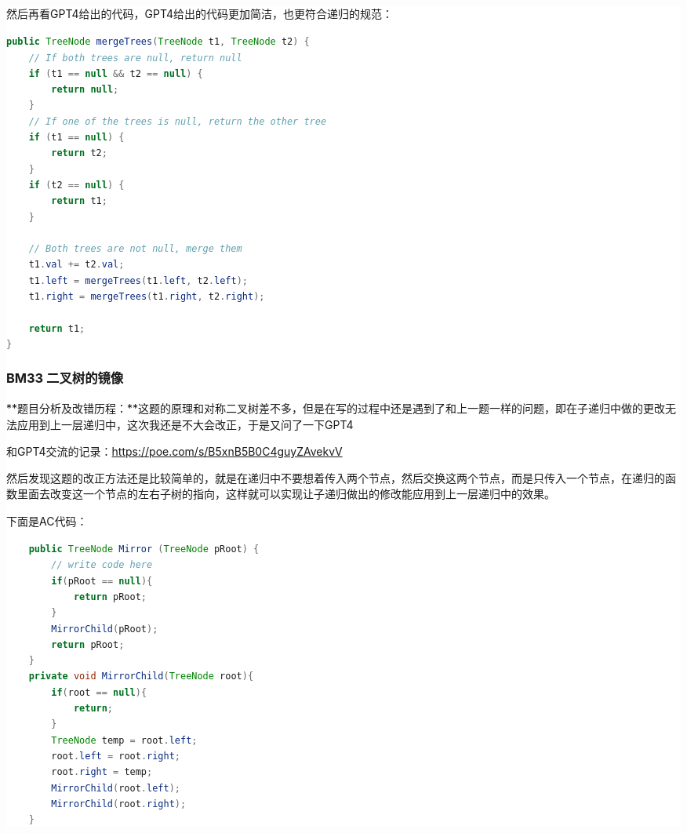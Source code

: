 然后再看GPT4给出的代码，GPT4给出的代码更加简洁，也更符合递归的规范：

```java
public TreeNode mergeTrees(TreeNode t1, TreeNode t2) {
    // If both trees are null, return null
    if (t1 == null && t2 == null) {
        return null;
    }
    // If one of the trees is null, return the other tree
    if (t1 == null) {
        return t2;
    }
    if (t2 == null) {
        return t1;
    }
    
    // Both trees are not null, merge them
    t1.val += t2.val;
    t1.left = mergeTrees(t1.left, t2.left);
    t1.right = mergeTrees(t1.right, t2.right);
    
    return t1;
}
```

### BM33 二叉树的镜像

**题目分析及改错历程：**这题的原理和对称二叉树差不多，但是在写的过程中还是遇到了和上一题一样的问题，即在子递归中做的更改无法应用到上一层递归中，这次我还是不大会改正，于是又问了一下GPT4

和GPT4交流的记录：https://poe.com/s/B5xnB5B0C4guyZAvekvV

然后发现这题的改正方法还是比较简单的，就是在递归中不要想着传入两个节点，然后交换这两个节点，而是只传入一个节点，在递归的函数里面去改变这一个节点的左右子树的指向，这样就可以实现让子递归做出的修改能应用到上一层递归中的效果。

下面是AC代码：

```java
	public TreeNode Mirror (TreeNode pRoot) {
        // write code here
        if(pRoot == null){
            return pRoot;
        }
        MirrorChild(pRoot);
        return pRoot;
    }
    private void MirrorChild(TreeNode root){
        if(root == null){
            return;
        }
        TreeNode temp = root.left;
        root.left = root.right;
        root.right = temp;
        MirrorChild(root.left);
        MirrorChild(root.right);
    }
```
